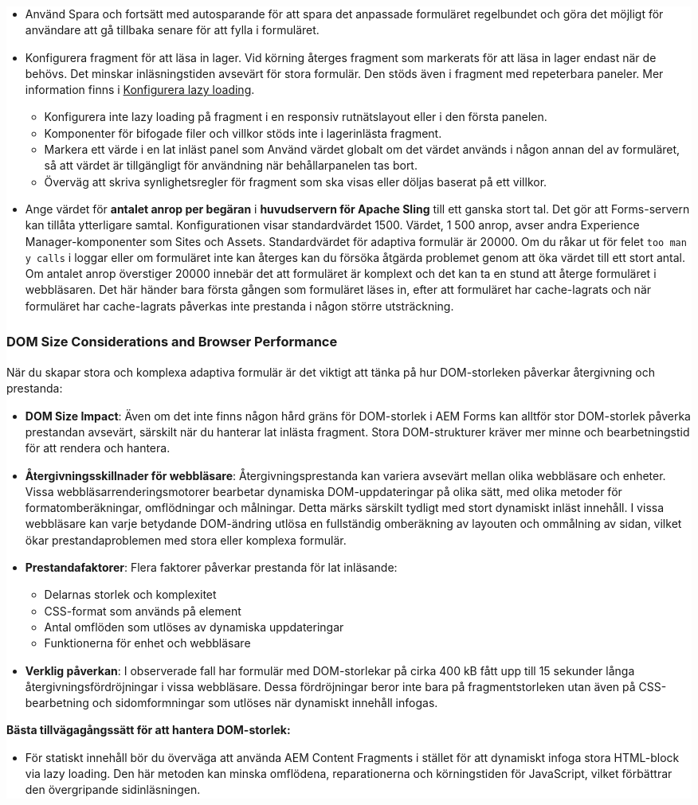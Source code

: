 * Använd Spara och fortsätt med autosparande för att spara det anpassade formuläret regelbundet och göra det möjligt för användare att gå tillbaka senare för att fylla i formuläret.
* Konfigurera fragment för att läsa in lager. Vid körning återges fragment som markerats för att läsa in lager endast när de behövs. Det minskar inläsningstiden avsevärt för stora formulär. Den stöds även i fragment med repeterbara paneler. Mer information finns i [Konfigurera lazy loading](/help/forms/using/lazy-loading-adaptive-forms.md).

   * Konfigurera inte lazy loading på fragment i en responsiv rutnätslayout eller i den första panelen.
   * Komponenter för bifogade filer och villkor stöds inte i lagerinlästa fragment.
   * Markera ett värde i en lat inläst panel som Använd värdet globalt om det värdet används i någon annan del av formuläret, så att värdet är tillgängligt för användning när behållarpanelen tas bort.
   * Överväg att skriva synlighetsregler för fragment som ska visas eller döljas baserat på ett villkor.
* Ange värdet för **antalet anrop per begäran** i **huvudservern för Apache Sling** till ett ganska stort tal. Det gör att Forms-servern kan tillåta ytterligare samtal. Konfigurationen visar standardvärdet 1500. Värdet, 1 500 anrop, avser andra Experience Manager-komponenter som Sites och Assets. Standardvärdet för adaptiva formulär är 20000. Om du råkar ut för felet `too many calls` i loggar eller om formuläret inte kan återges kan du försöka åtgärda problemet genom att öka värdet till ett stort antal. Om antalet anrop överstiger 20000 innebär det att formuläret är komplext och det kan ta en stund att återge formuläret i webbläsaren. Det här händer bara första gången som formuläret läses in, efter att formuläret har cache-lagrats och när formuläret har cache-lagrats påverkas inte prestanda i någon större utsträckning.

### DOM Size Considerations and Browser Performance

När du skapar stora och komplexa adaptiva formulär är det viktigt att tänka på hur DOM-storleken påverkar återgivning och prestanda:

* **DOM Size Impact**: Även om det inte finns någon hård gräns för DOM-storlek i AEM Forms kan alltför stor DOM-storlek påverka prestandan avsevärt, särskilt när du hanterar lat inlästa fragment. Stora DOM-strukturer kräver mer minne och bearbetningstid för att rendera och hantera.

* **Återgivningsskillnader för webbläsare**: Återgivningsprestanda kan variera avsevärt mellan olika webbläsare och enheter. Vissa webbläsarrenderingsmotorer bearbetar dynamiska DOM-uppdateringar på olika sätt, med olika metoder för formatomberäkningar, omflödningar och målningar. Detta märks särskilt tydligt med stort dynamiskt inläst innehåll. I vissa webbläsare kan varje betydande DOM-ändring utlösa en fullständig omberäkning av layouten och ommålning av sidan, vilket ökar prestandaproblemen med stora eller komplexa formulär.

* **Prestandafaktorer**: Flera faktorer påverkar prestanda för lat inläsande:
   * Delarnas storlek och komplexitet
   * CSS-format som används på element
   * Antal omflöden som utlöses av dynamiska uppdateringar
   * Funktionerna för enhet och webbläsare

* **Verklig påverkan**: I observerade fall har formulär med DOM-storlekar på cirka 400 kB fått upp till 15 sekunder långa återgivningsfördröjningar i vissa webbläsare. Dessa fördröjningar beror inte bara på fragmentstorleken utan även på CSS-bearbetning och sidomformningar som utlöses när dynamiskt innehåll infogas.

**Bästa tillvägagångssätt för att hantera DOM-storlek:**

* För statiskt innehåll bör du överväga att använda AEM Content Fragments i stället för att dynamiskt infoga stora HTML-block via lazy loading. Den här metoden kan minska omflödena, reparationerna och körningstiden för JavaScript, vilket förbättrar den övergripande sidinläsningen.
